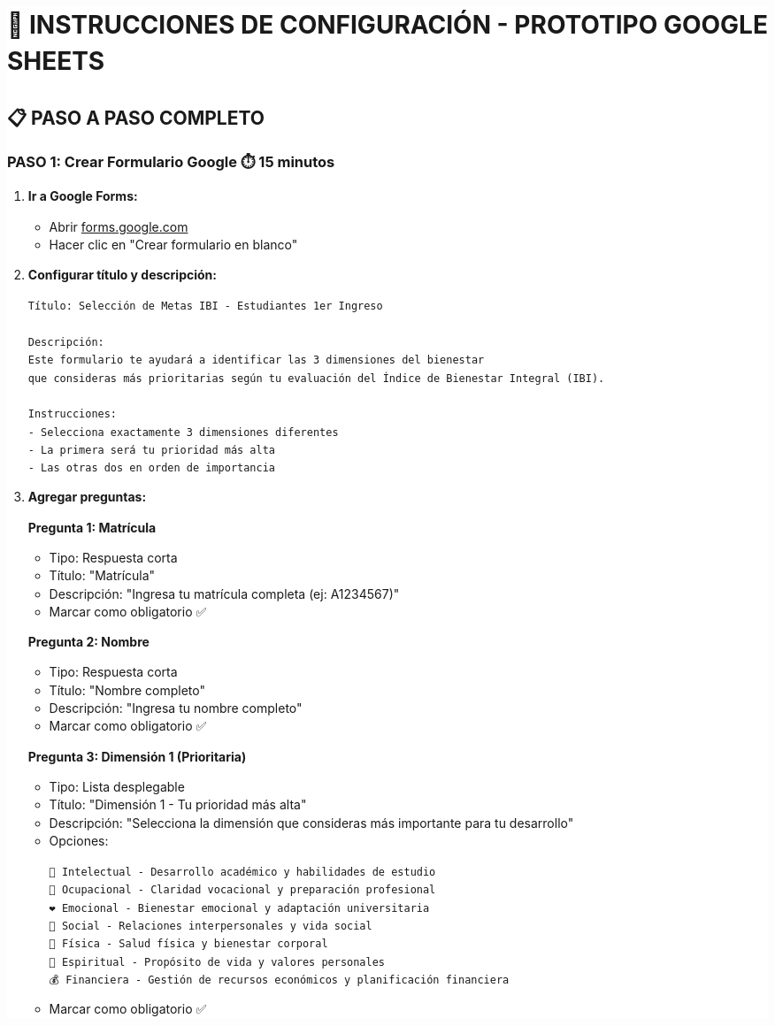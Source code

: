 # 🚀 INSTRUCCIONES DE CONFIGURACIÓN - PROTOTIPO GOOGLE SHEETS

## 📋 PASO A PASO COMPLETO

### **PASO 1: Crear Formulario Google** ⏱️ 15 minutos

1. **Ir a Google Forms:**
   - Abrir [forms.google.com](https://forms.google.com)
   - Hacer clic en "Crear formulario en blanco"

2. **Configurar título y descripción:**
   ```
   Título: Selección de Metas IBI - Estudiantes 1er Ingreso
   
   Descripción: 
   Este formulario te ayudará a identificar las 3 dimensiones del bienestar 
   que consideras más prioritarias según tu evaluación del Índice de Bienestar Integral (IBI).
   
   Instrucciones:
   - Selecciona exactamente 3 dimensiones diferentes
   - La primera será tu prioridad más alta
   - Las otras dos en orden de importancia
   ```

3. **Agregar preguntas:**

   **Pregunta 1: Matrícula**
   - Tipo: Respuesta corta
   - Título: "Matrícula"
   - Descripción: "Ingresa tu matrícula completa (ej: A1234567)"
   - Marcar como obligatorio ✅

   **Pregunta 2: Nombre**
   - Tipo: Respuesta corta  
   - Título: "Nombre completo"
   - Descripción: "Ingresa tu nombre completo"
   - Marcar como obligatorio ✅

   **Pregunta 3: Dimensión 1 (Prioritaria)**
   - Tipo: Lista desplegable
   - Título: "Dimensión 1 - Tu prioridad más alta"
   - Descripción: "Selecciona la dimensión que consideras más importante para tu desarrollo"
   - Opciones:
     ```
     🧠 Intelectual - Desarrollo académico y habilidades de estudio
     💼 Ocupacional - Claridad vocacional y preparación profesional
     ❤️ Emocional - Bienestar emocional y adaptación universitaria
     👥 Social - Relaciones interpersonales y vida social
     💪 Física - Salud física y bienestar corporal
     🙏 Espiritual - Propósito de vida y valores personales
     💰 Financiera - Gestión de recursos económicos y planificación financiera
     ```
   - Marcar como obligatorio ✅
